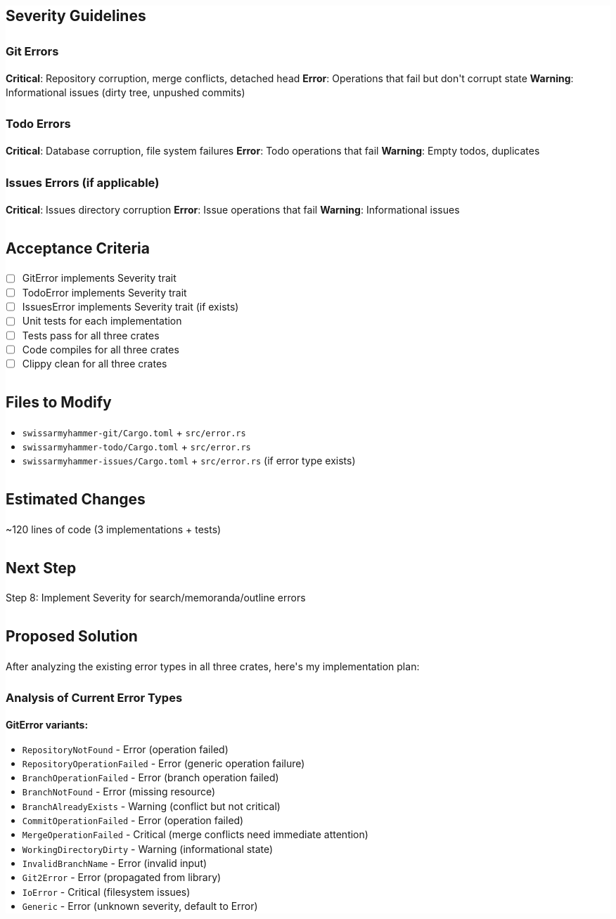 ## Severity Guidelines

### Git Errors
**Critical**: Repository corruption, merge conflicts, detached head
**Error**: Operations that fail but don't corrupt state
**Warning**: Informational issues (dirty tree, unpushed commits)

### Todo Errors
**Critical**: Database corruption, file system failures
**Error**: Todo operations that fail
**Warning**: Empty todos, duplicates

### Issues Errors (if applicable)
**Critical**: Issues directory corruption
**Error**: Issue operations that fail
**Warning**: Informational issues

## Acceptance Criteria

- [ ] GitError implements Severity trait
- [ ] TodoError implements Severity trait
- [ ] IssuesError implements Severity trait (if exists)
- [ ] Unit tests for each implementation
- [ ] Tests pass for all three crates
- [ ] Code compiles for all three crates
- [ ] Clippy clean for all three crates

## Files to Modify

- `swissarmyhammer-git/Cargo.toml` + `src/error.rs`
- `swissarmyhammer-todo/Cargo.toml` + `src/error.rs`
- `swissarmyhammer-issues/Cargo.toml` + `src/error.rs` (if error type exists)

## Estimated Changes

~120 lines of code (3 implementations + tests)

## Next Step

Step 8: Implement Severity for search/memoranda/outline errors

## Proposed Solution

After analyzing the existing error types in all three crates, here's my implementation plan:

### Analysis of Current Error Types

**GitError variants:**
- `RepositoryNotFound` - Error (operation failed)
- `RepositoryOperationFailed` - Error (generic operation failure)
- `BranchOperationFailed` - Error (branch operation failed)
- `BranchNotFound` - Error (missing resource)
- `BranchAlreadyExists` - Warning (conflict but not critical)
- `CommitOperationFailed` - Error (operation failed)
- `MergeOperationFailed` - Critical (merge conflicts need immediate attention)
- `WorkingDirectoryDirty` - Warning (informational state)
- `InvalidBranchName` - Error (invalid input)
- `Git2Error` - Error (propagated from library)
- `IoError` - Critical (filesystem issues)
- `Generic` - Error (unknown severity, default to Error)
